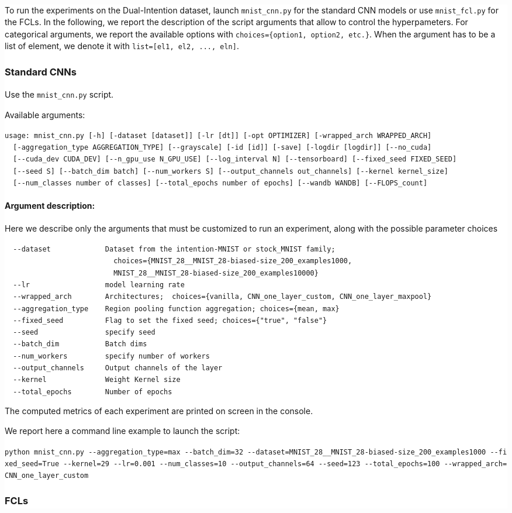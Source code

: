 
To run the experiments on the Dual-Intention dataset, launch  `mnist_cnn.py`  for the standard CNN models or use
`mnist_fcl.py` for the FCLs.
In the following, we report the description of the script arguments that allow to control the hyperpameters.
For categorical arguments, we report the available options with `choices={option1, option2, etc.}`.
When the argument has to be a list of element, we denote it with `list=[el1, el2, ..., eln]`.

### Standard CNNs
 
Use the `mnist_cnn.py` script.

Available arguments:

    usage: mnist_cnn.py [-h] [-dataset [dataset]] [-lr [dt]] [-opt OPTIMIZER] [-wrapped_arch WRAPPED_ARCH] 
      [-aggregation_type AGGREGATION_TYPE] [--grayscale] [-id [id]] [-save] [-logdir [logdir]] [--no_cuda] 
      [--cuda_dev CUDA_DEV] [--n_gpu_use N_GPU_USE] [--log_interval N] [--tensorboard] [--fixed_seed FIXED_SEED] 
      [--seed S] [--batch_dim batch] [--num_workers S] [--output_channels out_channels] [--kernel kernel_size]
      [--num_classes number of classes] [--total_epochs number of epochs] [--wandb WANDB] [--FLOPS_count]


#### Argument description:

Here we describe only the arguments that must be customized to run an experiment, along with the possible parameter choices
      
      --dataset             Dataset from the intention-MNIST or stock_MNIST family;
                              choices={MNIST_28__MNIST_28-biased-size_200_examples1000,
                              MNIST_28__MNIST_28-biased-size_200_examples10000}
      --lr                  model learning rate
      --wrapped_arch        Architectures;  choices={vanilla, CNN_one_layer_custom, CNN_one_layer_maxpool}
      --aggregation_type    Region pooling function aggregation; choices={mean, max}
      --fixed_seed          Flag to set the fixed seed; choices={"true", "false"}
      --seed                specify seed 
      --batch_dim           Batch dims
      --num_workers         specify number of workers
      --output_channels     Output channels of the layer                           
      --kernel              Weight Kernel size
      --total_epochs        Number of epochs

The computed metrics of each experiment are printed on screen in the console.

We report here a command line example to launch the script:

    python mnist_cnn.py --aggregation_type=max --batch_dim=32 --dataset=MNIST_28__MNIST_28-biased-size_200_examples1000 --fixed_seed=True --kernel=29 --lr=0.001 --num_classes=10 --output_channels=64 --seed=123 --total_epochs=100 --wrapped_arch=CNN_one_layer_custom

###  FCLs
 